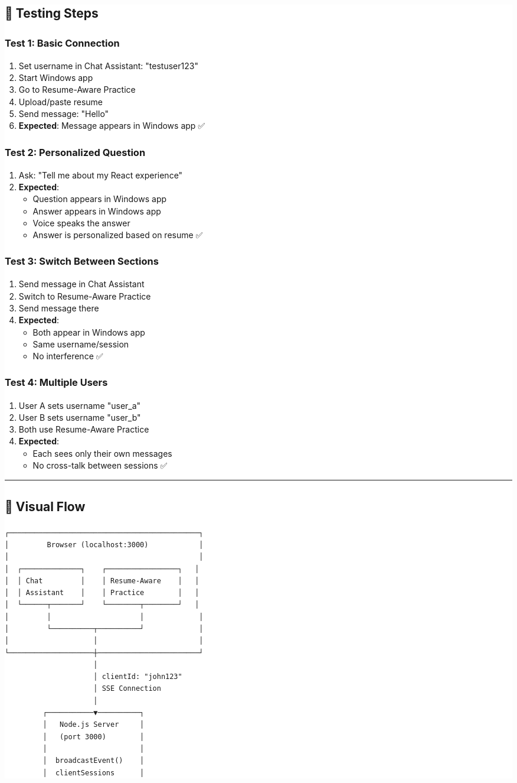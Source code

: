 
## 🧪 Testing Steps

### Test 1: Basic Connection
1. Set username in Chat Assistant: "testuser123"
2. Start Windows app
3. Go to Resume-Aware Practice
4. Upload/paste resume
5. Send message: "Hello"
6. **Expected**: Message appears in Windows app ✅

### Test 2: Personalized Question
1. Ask: "Tell me about my React experience"
2. **Expected**: 
   - Question appears in Windows app
   - Answer appears in Windows app
   - Voice speaks the answer
   - Answer is personalized based on resume ✅

### Test 3: Switch Between Sections
1. Send message in Chat Assistant
2. Switch to Resume-Aware Practice
3. Send message there
4. **Expected**: 
   - Both appear in Windows app
   - Same username/session
   - No interference ✅

### Test 4: Multiple Users
1. User A sets username "user_a"
2. User B sets username "user_b"
3. Both use Resume-Aware Practice
4. **Expected**: 
   - Each sees only their own messages
   - No cross-talk between sessions ✅

---

## 🎨 Visual Flow

```
┌─────────────────────────────────────────────┐
│         Browser (localhost:3000)            │
│                                             │
│  ┌──────────────┐    ┌─────────────────┐   │
│  │ Chat         │    │ Resume-Aware    │   │
│  │ Assistant    │    │ Practice        │   │
│  └──────┬───────┘    └────────┬────────┘   │
│         │                     │             │
│         └──────────┬──────────┘             │
│                    │                        │
└────────────────────┼────────────────────────┘
                     │
                     │ clientId: "john123"
                     │ SSE Connection
                     │
         ┌───────────▼──────────┐
         │   Node.js Server     │
         │   (port 3000)        │
         │                      │
         │  broadcastEvent()    │
         │  clientSessions      │
```